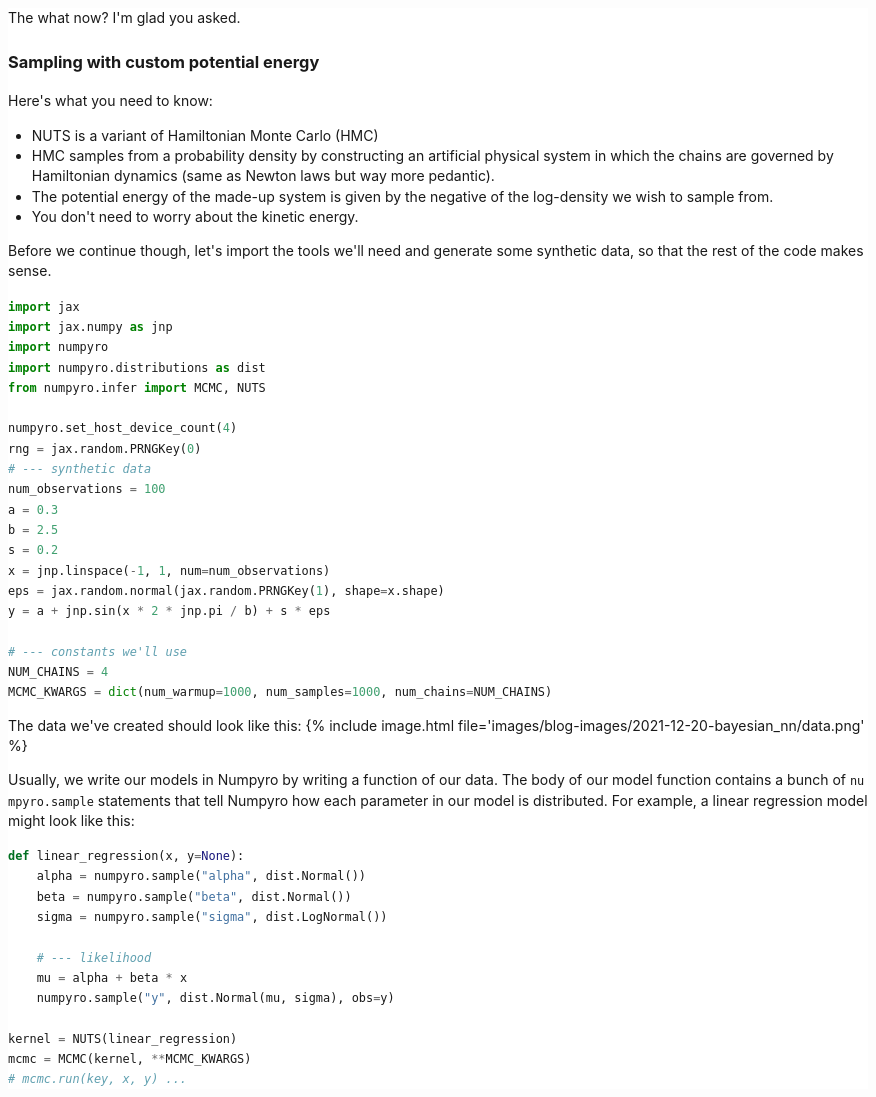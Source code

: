 The what now?
I'm glad you asked.

### Sampling with custom potential energy

Here's what you need to know:
* NUTS is a variant of Hamiltonian Monte Carlo (HMC)
* HMC samples from a probability density by constructing an artificial physical system in which the chains are governed by Hamiltonian dynamics (same as Newton laws but way more pedantic).
* The potential energy of the made-up system is given by the negative
of the log-density we wish to sample from.
* You don't need to worry about the kinetic energy.

Before we continue though, let's import the tools we'll need and
generate some synthetic data, so that the rest of the code makes sense.
```python
import jax
import jax.numpy as jnp
import numpyro
import numpyro.distributions as dist
from numpyro.infer import MCMC, NUTS

numpyro.set_host_device_count(4)
rng = jax.random.PRNGKey(0)
# --- synthetic data
num_observations = 100
a = 0.3
b = 2.5
s = 0.2
x = jnp.linspace(-1, 1, num=num_observations)
eps = jax.random.normal(jax.random.PRNGKey(1), shape=x.shape)
y = a + jnp.sin(x * 2 * jnp.pi / b) + s * eps

# --- constants we'll use
NUM_CHAINS = 4
MCMC_KWARGS = dict(num_warmup=1000, num_samples=1000, num_chains=NUM_CHAINS)
```
The data we've created should look like this:
{% include image.html file='images/blog-images/2021-12-20-bayesian_nn/data.png' %}

Usually, we write our models in Numpyro by writing a function of our data.
The body of our model function contains a bunch of `numpyro.sample` statements
that tell Numpyro how each parameter in our model is distributed.
For example, a linear regression model might look like this:

```python
def linear_regression(x, y=None):
    alpha = numpyro.sample("alpha", dist.Normal())
    beta = numpyro.sample("beta", dist.Normal())
    sigma = numpyro.sample("sigma", dist.LogNormal())

    # --- likelihood
    mu = alpha + beta * x
    numpyro.sample("y", dist.Normal(mu, sigma), obs=y)

kernel = NUTS(linear_regression)
mcmc = MCMC(kernel, **MCMC_KWARGS)
# mcmc.run(key, x, y) ...
```
